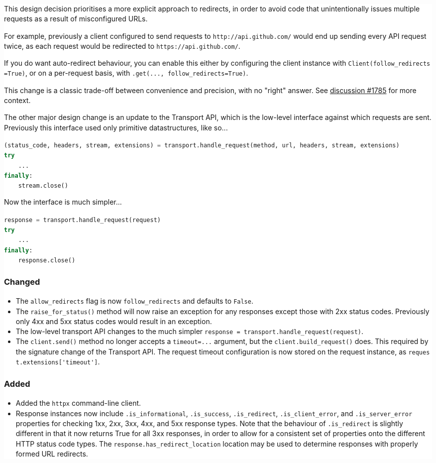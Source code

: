 This design decision prioritises a more explicit approach to redirects, in order
to avoid code that unintentionally issues multiple requests as a result of
misconfigured URLs.

For example, previously a client configured to send requests to `http://api.github.com/`
would end up sending every API request twice, as each request would be redirected to `https://api.github.com/`.

If you do want auto-redirect behaviour, you can enable this either by configuring
the client instance with `Client(follow_redirects=True)`, or on a per-request
basis, with `.get(..., follow_redirects=True)`.

This change is a classic trade-off between convenience and precision, with no "right"
answer. See [discussion #1785](https://github.com/encode/httpx/discussions/1785) for more
context.

The other major design change is an update to the Transport API, which is the low-level
interface against which requests are sent. Previously this interface used only primitive
datastructures, like so...

```python
(status_code, headers, stream, extensions) = transport.handle_request(method, url, headers, stream, extensions)
try
    ...
finally:
    stream.close()
```

Now the interface is much simpler...

```python
response = transport.handle_request(request)
try
    ...
finally:
    response.close()
```

### Changed

* The `allow_redirects` flag is now `follow_redirects` and defaults to `False`.
* The `raise_for_status()` method will now raise an exception for any responses
  except those with 2xx status codes. Previously only 4xx and 5xx status codes
  would result in an exception.
* The low-level transport API changes to the much simpler `response = transport.handle_request(request)`.
* The `client.send()` method no longer accepts a `timeout=...` argument, but the
  `client.build_request()` does. This required by the signature change of the
  Transport API. The request timeout configuration is now stored on the request
  instance, as `request.extensions['timeout']`.

### Added

* Added the `httpx` command-line client.
* Response instances now include `.is_informational`, `.is_success`, `.is_redirect`, `.is_client_error`, and `.is_server_error`
  properties for checking 1xx, 2xx, 3xx, 4xx, and 5xx response types. Note that the behaviour of `.is_redirect` is slightly different in that it now returns True for all 3xx responses, in order to allow for a consistent set of properties onto the different HTTP status code types. The `response.has_redirect_location` location may be used to determine responses with properly formed URL redirects.
